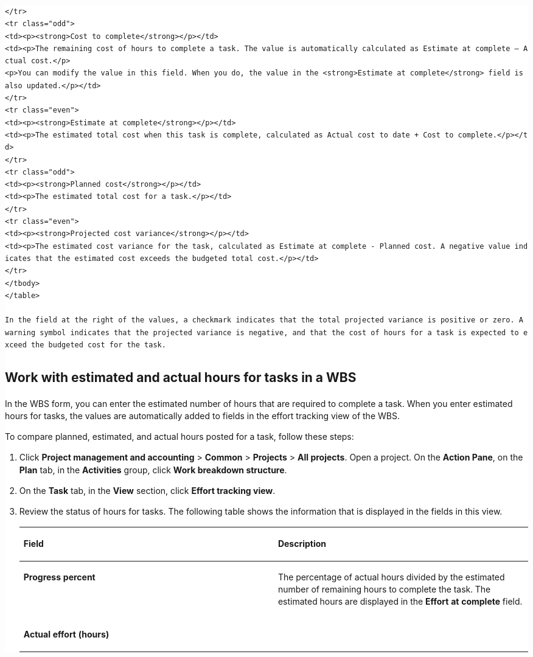     </tr>
    <tr class="odd">
    <td><p><strong>Cost to complete</strong></p></td>
    <td><p>The remaining cost of hours to complete a task. The value is automatically calculated as Estimate at complete – Actual cost.</p>
    <p>You can modify the value in this field. When you do, the value in the <strong>Estimate at complete</strong> field is also updated.</p></td>
    </tr>
    <tr class="even">
    <td><p><strong>Estimate at complete</strong></p></td>
    <td><p>The estimated total cost when this task is complete, calculated as Actual cost to date + Cost to complete.</p></td>
    </tr>
    <tr class="odd">
    <td><p><strong>Planned cost</strong></p></td>
    <td><p>The estimated total cost for a task.</p></td>
    </tr>
    <tr class="even">
    <td><p><strong>Projected cost variance</strong></p></td>
    <td><p>The estimated cost variance for the task, calculated as Estimate at complete - Planned cost. A negative value indicates that the estimated cost exceeds the budgeted total cost.</p></td>
    </tr>
    </tbody>
    </table>
    
    In the field at the right of the values, a checkmark indicates that the total projected variance is positive or zero. A warning symbol indicates that the projected variance is negative, and that the cost of hours for a task is expected to exceed the budgeted cost for the task.

## Work with estimated and actual hours for tasks in a WBS

In the WBS form, you can enter the estimated number of hours that are required to complete a task. When you enter estimated hours for tasks, the values are automatically added to fields in the effort tracking view of the WBS.

To compare planned, estimated, and actual hours posted for a task, follow these steps:

1.  Click **Project management and accounting** \> **Common** \> **Projects** \> **All projects**. Open a project. On the **Action Pane**, on the **Plan** tab, in the **Activities** group, click **Work breakdown structure**.

2.  On the **Task** tab, in the **View** section, click **Effort tracking view**.

3.  Review the status of hours for tasks. The following table shows the information that is displayed in the fields in this view.
    
    <table>
    <colgroup>
    <col style="width: 50%" />
    <col style="width: 50%" />
    </colgroup>
    <thead>
    <tr class="header">
    <th><p>Field</p></th>
    <th><p>Description</p></th>
    </tr>
    </thead>
    <tbody>
    <tr class="odd">
    <td><p><strong>Progress percent</strong></p></td>
    <td><p>The percentage of actual hours divided by the estimated number of remaining hours to complete the task. The estimated hours are displayed in the <strong>Effort at complete</strong> field.</p></td>
    </tr>
    <tr class="even">
    <td><p><strong>Actual effort (hours)</strong></p></td>